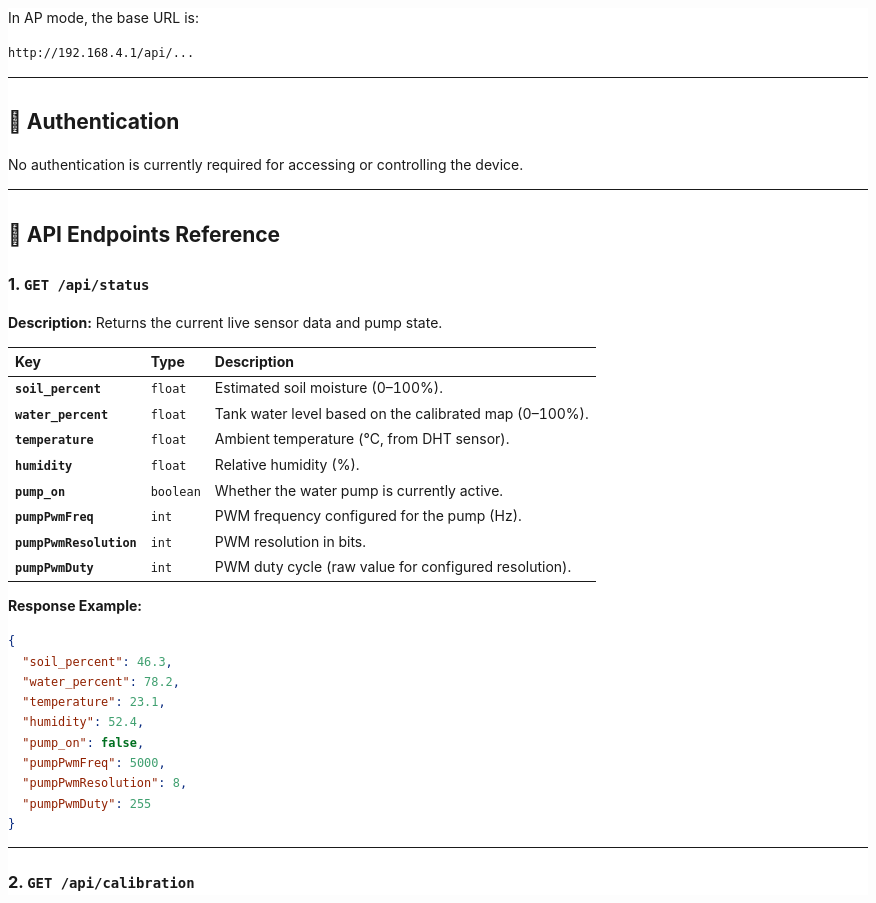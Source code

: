 In AP mode, the base URL is:

```
http://192.168.4.1/api/...
```

-----

## 🔐 Authentication

No authentication is currently required for accessing or controlling the device.

-----

## 📘 API Endpoints Reference

### 1\. `GET /api/status`

**Description:** Returns the current live sensor data and pump state.

| Key | Type | Description |
| :--- | :--- | :--- |
| **`soil_percent`** | `float` | Estimated soil moisture (0–100%). |
| **`water_percent`** | `float` | Tank water level based on the calibrated map (0–100%). |
| **`temperature`** | `float` | Ambient temperature ($\text{°C}$, from DHT sensor). |
| **`humidity`** | `float` | Relative humidity (%). |
| **`pump_on`** | `boolean` | Whether the water pump is currently active. |
| **`pumpPwmFreq`** | `int` | PWM frequency configured for the pump (Hz). |
| **`pumpPwmResolution`** | `int` | PWM resolution in bits. |
| **`pumpPwmDuty`** | `int` | PWM duty cycle (raw value for configured resolution). |

**Response Example:**

```json
{
  "soil_percent": 46.3,
  "water_percent": 78.2,
  "temperature": 23.1,
  "humidity": 52.4,
  "pump_on": false,
  "pumpPwmFreq": 5000,
  "pumpPwmResolution": 8,
  "pumpPwmDuty": 255
}
```

-----

### 2\. `GET /api/calibration`
